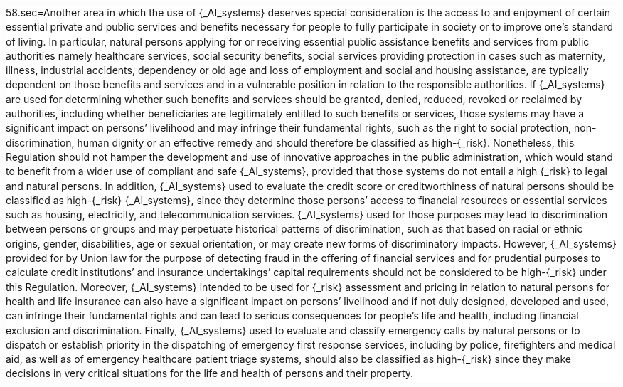 58.sec=Another area in which the use of {_AI_systems} deserves special consideration is the access to and enjoyment of certain essential private and public services and benefits necessary for people to fully participate in society or to improve one’s standard of living. In particular, natural persons applying for or receiving essential public assistance benefits and services from public authorities namely healthcare services, social security benefits, social services providing protection in cases such as maternity, illness, industrial accidents, dependency or old age and loss of employment and social and housing assistance, are typically dependent on those benefits and services and in a vulnerable position in relation to the responsible authorities. If {_AI_systems} are used for determining whether such benefits and services should be granted, denied, reduced, revoked or reclaimed by authorities, including whether beneficiaries are legitimately entitled to such benefits or services, those systems may have a significant impact on persons’ livelihood and may infringe their fundamental rights, such as the right to social protection, non-discrimination, human dignity or an effective remedy and should therefore be classified as high-{_risk}. Nonetheless, this Regulation should not hamper the development and use of innovative approaches in the public administration, which would stand to benefit from a wider use of compliant and safe {_AI_systems}, provided that those systems do not entail a high {_risk} to legal and natural persons. In addition, {_AI_systems} used to evaluate the credit score or creditworthiness of natural persons should be classified as high-{_risk} {_AI_systems}, since they determine those persons’ access to financial resources or essential services such as housing, electricity, and telecommunication services. {_AI_systems} used for those purposes may lead to discrimination between persons or groups and may perpetuate historical patterns of discrimination, such as that based on racial or ethnic origins, gender, disabilities, age or sexual orientation, or may create new forms of discriminatory impacts. However, {_AI_systems} provided for by Union law for the purpose of detecting fraud in the offering of financial services and for prudential purposes to calculate credit institutions’ and insurance undertakings’ capital requirements should not be considered to be high-{_risk} under this Regulation. Moreover, {_AI_systems} intended to be used for {_risk} assessment and pricing in relation to natural persons for health and life insurance can also have a significant impact on persons’ livelihood and if not duly designed, developed and used, can infringe their fundamental rights and can lead to serious consequences for people’s life and health, including financial exclusion and discrimination. Finally, {_AI_systems} used to evaluate and classify emergency calls by natural persons or to dispatch or establish priority in the dispatching of emergency first response services, including by police, firefighters and medical aid, as well as of emergency healthcare patient triage systems, should also be classified as high-{_risk} since they make decisions in very critical situations for the life and health of persons and their property.
